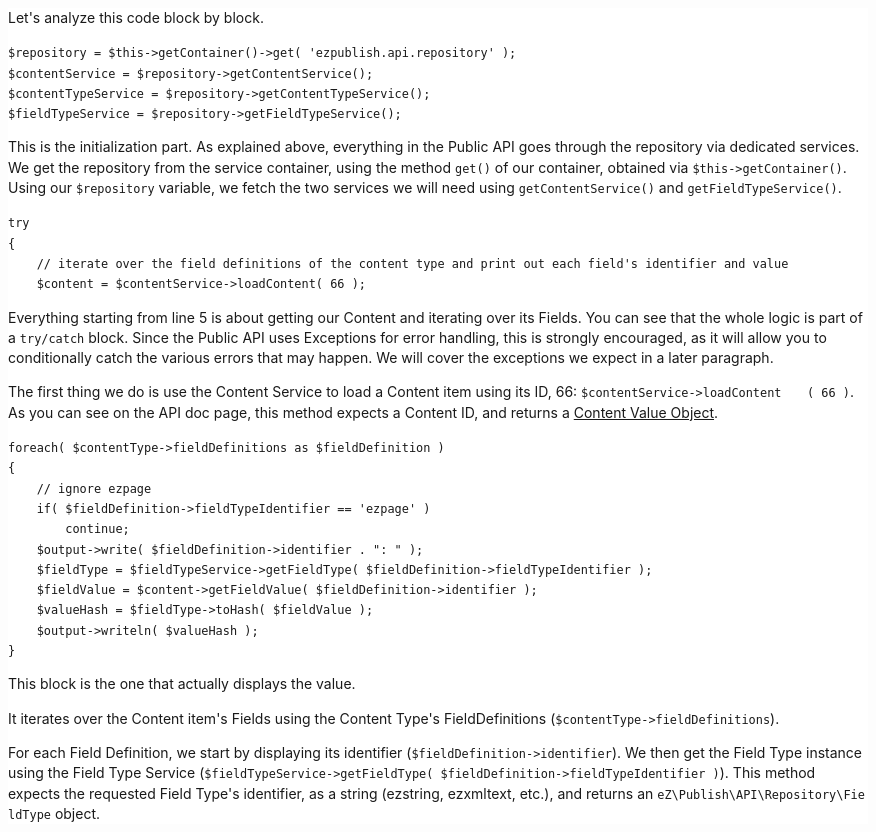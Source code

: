 Let's analyze this code block by block.

```
$repository = $this->getContainer()->get( 'ezpublish.api.repository' );
$contentService = $repository->getContentService();
$contentTypeService = $repository->getContentTypeService();
$fieldTypeService = $repository->getFieldTypeService();
```

This is the initialization part. As explained above, everything in the Public API goes through the repository via dedicated services. We get the repository from the service container, using the method `get()` of our container, obtained via `$this->getContainer()`. Using our `$repository` variable, we fetch the two services we will need using `getContentService()` and `getFieldTypeService()`.

```
try
{
    // iterate over the field definitions of the content type and print out each field's identifier and value
    $content = $contentService->loadContent( 66 );
```

Everything starting from line 5 is about getting our Content and iterating over its Fields. You can see that the whole logic is part of a `try/catch` block. Since the Public API uses Exceptions for error handling, this is strongly encouraged, as it will allow you to conditionally catch the various errors that may happen. We will cover the exceptions we expect in a later paragraph.

The first thing we do is use the Content Service to load a Content item using its ID, 66: `$contentService->loadContent   ` `( 66 )`. As you can see on the API doc page, this method expects a Content ID, and returns a [Content Value Object](http://apidoc.ez.no/sami/trunk/NS/html/eZ/Publish/API/Repository/Values/Content/Content.html).

```
foreach( $contentType->fieldDefinitions as $fieldDefinition )
{
    // ignore ezpage
    if( $fieldDefinition->fieldTypeIdentifier == 'ezpage' )
        continue;
    $output->write( $fieldDefinition->identifier . ": " );
    $fieldType = $fieldTypeService->getFieldType( $fieldDefinition->fieldTypeIdentifier );
    $fieldValue = $content->getFieldValue( $fieldDefinition->identifier );
    $valueHash = $fieldType->toHash( $fieldValue );
    $output->writeln( $valueHash );
}
```

This block is the one that actually displays the value.

It iterates over the Content item's Fields using the Content Type's FieldDefinitions (`$contentType->fieldDefinitions`).

For each Field Definition, we start by displaying its identifier (`$fieldDefinition->identifier`). We then get the Field Type instance using the Field Type Service (`$fieldTypeService->getFieldType( $fieldDefinition->fieldTypeIdentifier )`). This method expects the requested Field Type's identifier, as a string (ezstring, ezxmltext, etc.), and returns an `eZ\Publish\API\Repository\FieldType` object.
